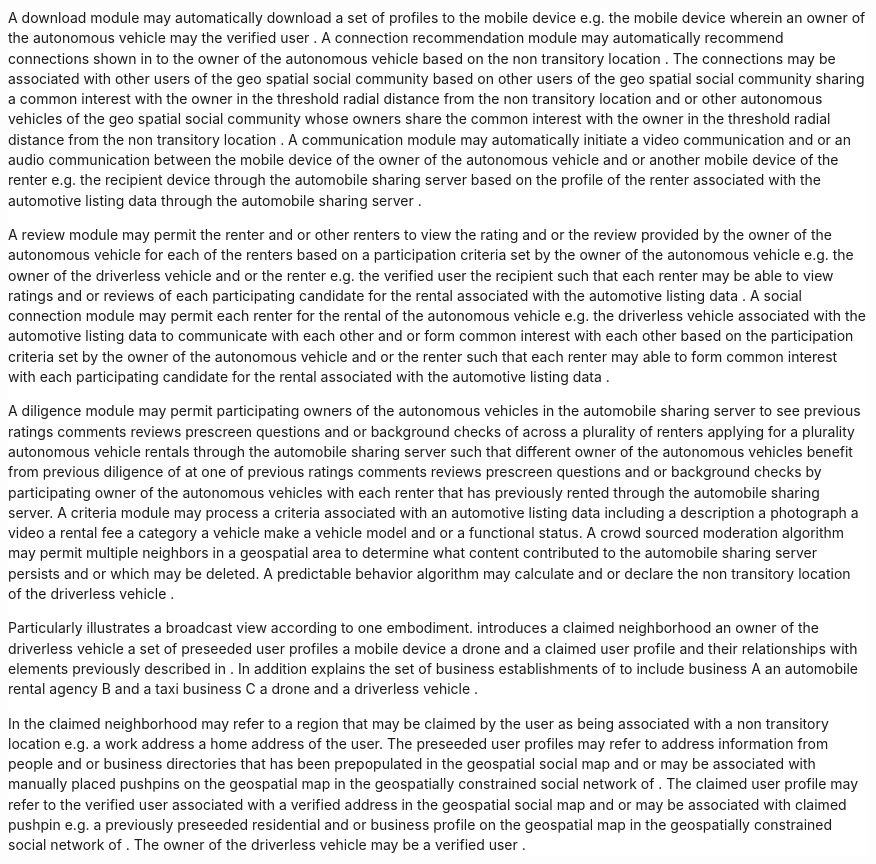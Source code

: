 A download module may automatically download a set of profiles to the mobile device e.g. the mobile device wherein an owner of the autonomous vehicle may the verified user . A connection recommendation module may automatically recommend connections shown in to the owner of the autonomous vehicle based on the non transitory location . The connections may be associated with other users of the geo spatial social community based on other users of the geo spatial social community sharing a common interest with the owner in the threshold radial distance from the non transitory location and or other autonomous vehicles of the geo spatial social community whose owners share the common interest with the owner in the threshold radial distance from the non transitory location . A communication module may automatically initiate a video communication and or an audio communication between the mobile device of the owner of the autonomous vehicle and or another mobile device of the renter e.g. the recipient device through the automobile sharing server based on the profile of the renter associated with the automotive listing data through the automobile sharing server .

A review module may permit the renter and or other renters to view the rating and or the review provided by the owner of the autonomous vehicle for each of the renters based on a participation criteria set by the owner of the autonomous vehicle e.g. the owner of the driverless vehicle and or the renter e.g. the verified user the recipient such that each renter may be able to view ratings and or reviews of each participating candidate for the rental associated with the automotive listing data . A social connection module may permit each renter for the rental of the autonomous vehicle e.g. the driverless vehicle associated with the automotive listing data to communicate with each other and or form common interest with each other based on the participation criteria set by the owner of the autonomous vehicle and or the renter such that each renter may able to form common interest with each participating candidate for the rental associated with the automotive listing data .

A diligence module may permit participating owners of the autonomous vehicles in the automobile sharing server to see previous ratings comments reviews prescreen questions and or background checks of across a plurality of renters applying for a plurality autonomous vehicle rentals through the automobile sharing server such that different owner of the autonomous vehicles benefit from previous diligence of at one of previous ratings comments reviews prescreen questions and or background checks by participating owner of the autonomous vehicles with each renter that has previously rented through the automobile sharing server. A criteria module may process a criteria associated with an automotive listing data including a description a photograph a video a rental fee a category a vehicle make a vehicle model and or a functional status. A crowd sourced moderation algorithm may permit multiple neighbors in a geospatial area to determine what content contributed to the automobile sharing server persists and or which may be deleted. A predictable behavior algorithm may calculate and or declare the non transitory location of the driverless vehicle .

Particularly illustrates a broadcast view according to one embodiment. introduces a claimed neighborhood an owner of the driverless vehicle a set of preseeded user profiles a mobile device a drone and a claimed user profile and their relationships with elements previously described in . In addition explains the set of business establishments of to include business A an automobile rental agency B and a taxi business C a drone and a driverless vehicle .

In the claimed neighborhood may refer to a region that may be claimed by the user as being associated with a non transitory location e.g. a work address a home address of the user. The preseeded user profiles may refer to address information from people and or business directories that has been prepopulated in the geospatial social map and or may be associated with manually placed pushpins on the geospatial map in the geospatially constrained social network of . The claimed user profile may refer to the verified user associated with a verified address in the geospatial social map and or may be associated with claimed pushpin e.g. a previously preseeded residential and or business profile on the geospatial map in the geospatially constrained social network of . The owner of the driverless vehicle may be a verified user .
